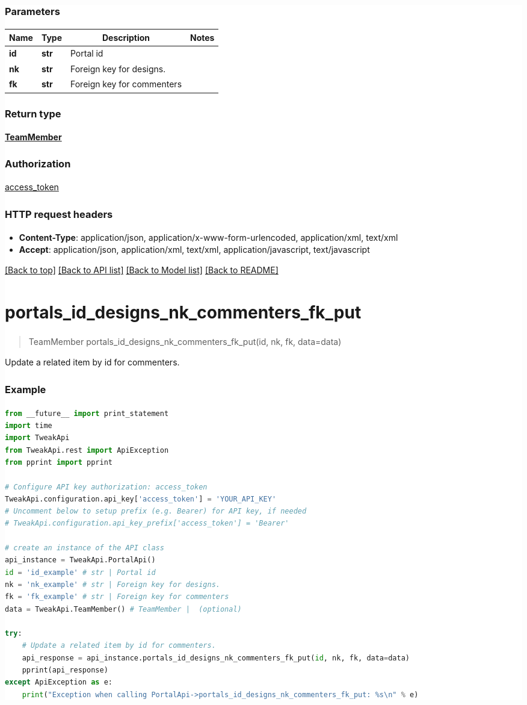 ### Parameters

Name | Type | Description  | Notes
------------- | ------------- | ------------- | -------------
 **id** | **str**| Portal id | 
 **nk** | **str**| Foreign key for designs. | 
 **fk** | **str**| Foreign key for commenters | 

### Return type

[**TeamMember**](TeamMember.md)

### Authorization

[access_token](../README.md#access_token)

### HTTP request headers

 - **Content-Type**: application/json, application/x-www-form-urlencoded, application/xml, text/xml
 - **Accept**: application/json, application/xml, text/xml, application/javascript, text/javascript

[[Back to top]](#) [[Back to API list]](../README.md#documentation-for-api-endpoints) [[Back to Model list]](../README.md#documentation-for-models) [[Back to README]](../README.md)

# **portals_id_designs_nk_commenters_fk_put**
> TeamMember portals_id_designs_nk_commenters_fk_put(id, nk, fk, data=data)

Update a related item by id for commenters.

### Example 
```python
from __future__ import print_statement
import time
import TweakApi
from TweakApi.rest import ApiException
from pprint import pprint

# Configure API key authorization: access_token
TweakApi.configuration.api_key['access_token'] = 'YOUR_API_KEY'
# Uncomment below to setup prefix (e.g. Bearer) for API key, if needed
# TweakApi.configuration.api_key_prefix['access_token'] = 'Bearer'

# create an instance of the API class
api_instance = TweakApi.PortalApi()
id = 'id_example' # str | Portal id
nk = 'nk_example' # str | Foreign key for designs.
fk = 'fk_example' # str | Foreign key for commenters
data = TweakApi.TeamMember() # TeamMember |  (optional)

try: 
    # Update a related item by id for commenters.
    api_response = api_instance.portals_id_designs_nk_commenters_fk_put(id, nk, fk, data=data)
    pprint(api_response)
except ApiException as e:
    print("Exception when calling PortalApi->portals_id_designs_nk_commenters_fk_put: %s\n" % e)
```
